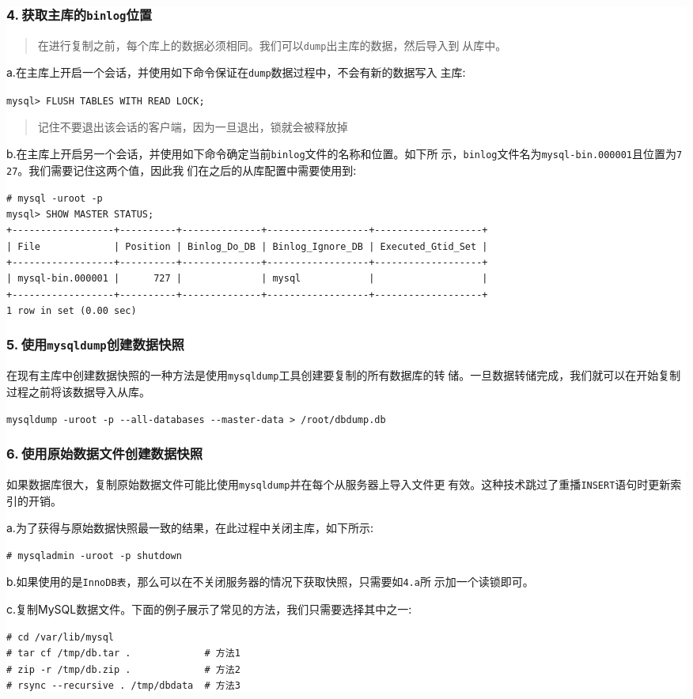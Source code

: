 ### 4. 获取主库的`binlog`位置

> 在进行复制之前，每个库上的数据必须相同。我们可以`dump`出主库的数据，然后导入到
从库中。

a.在主库上开启一个会话，并使用如下命令保证在`dump`数据过程中，不会有新的数据写入
主库:

```
mysql> FLUSH TABLES WITH READ LOCK;
```

> 记住不要退出该会话的客户端，因为一旦退出，锁就会被释放掉

b.在主库上开启另一个会话，并使用如下命令确定当前`binlog`文件的名称和位置。如下所
示，`binlog`文件名为`mysql-bin.000001`且位置为`727`。我们需要记住这两个值，因此我
们在之后的从库配置中需要使用到:

```shell
# mysql -uroot -p
mysql> SHOW MASTER STATUS;
+------------------+----------+--------------+------------------+-------------------+
| File             | Position | Binlog_Do_DB | Binlog_Ignore_DB | Executed_Gtid_Set |
+------------------+----------+--------------+------------------+-------------------+
| mysql-bin.000001 |      727 |              | mysql            |                   |
+------------------+----------+--------------+------------------+-------------------+
1 row in set (0.00 sec)
```

### 5. 使用`mysqldump`创建数据快照

在现有主库中创建数据快照的一种方法是使用`mysqldump`工具创建要复制的所有数据库的转
储。一旦数据转储完成，我们就可以在开始复制过程之前将该数据导入从库。

```shell
mysqldump -uroot -p --all-databases --master-data > /root/dbdump.db
```

### 6. 使用原始数据文件创建数据快照

如果数据库很大，复制原始数据文件可能比使用`mysqldump`并在每个从服务器上导入文件更
有效。这种技术跳过了重播`INSERT`语句时更新索引的开销。

a.为了获得与原始数据快照最一致的结果，在此过程中关闭主库，如下所示:

```shell
# mysqladmin -uroot -p shutdown
```

b.如果使用的是`InnoDB表`，那么可以在不关闭服务器的情况下获取快照，只需要如`4.a`所
示加一个读锁即可。

c.复制MySQL数据文件。下面的例子展示了常见的方法，我们只需要选择其中之一:

```shell
# cd /var/lib/mysql
# tar cf /tmp/db.tar .             # 方法1
# zip -r /tmp/db.zip .             # 方法2
# rsync --recursive . /tmp/dbdata  # 方法3
```
